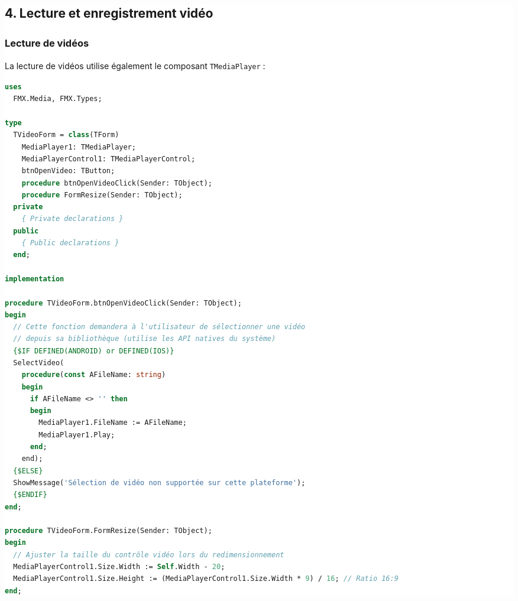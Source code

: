 ## 4. Lecture et enregistrement vidéo

### Lecture de vidéos

La lecture de vidéos utilise également le composant `TMediaPlayer` :

```pascal
uses
  FMX.Media, FMX.Types;

type
  TVideoForm = class(TForm)
    MediaPlayer1: TMediaPlayer;
    MediaPlayerControl1: TMediaPlayerControl;
    btnOpenVideo: TButton;
    procedure btnOpenVideoClick(Sender: TObject);
    procedure FormResize(Sender: TObject);
  private
    { Private declarations }
  public
    { Public declarations }
  end;

implementation

procedure TVideoForm.btnOpenVideoClick(Sender: TObject);
begin
  // Cette fonction demandera à l'utilisateur de sélectionner une vidéo
  // depuis sa bibliothèque (utilise les API natives du système)
  {$IF DEFINED(ANDROID) or DEFINED(IOS)}
  SelectVideo(
    procedure(const AFileName: string)
    begin
      if AFileName <> '' then
      begin
        MediaPlayer1.FileName := AFileName;
        MediaPlayer1.Play;
      end;
    end);
  {$ELSE}
  ShowMessage('Sélection de vidéo non supportée sur cette plateforme');
  {$ENDIF}
end;

procedure TVideoForm.FormResize(Sender: TObject);
begin
  // Ajuster la taille du contrôle vidéo lors du redimensionnement
  MediaPlayerControl1.Size.Width := Self.Width - 20;
  MediaPlayerControl1.Size.Height := (MediaPlayerControl1.Size.Width * 9) / 16; // Ratio 16:9
end;
```
